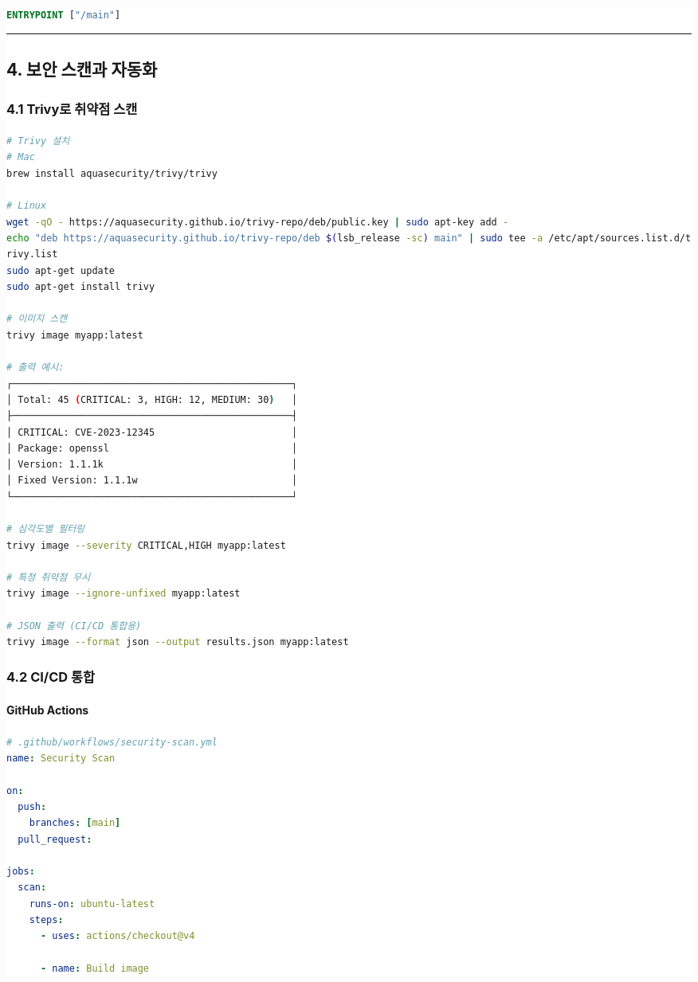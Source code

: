 ```dockerfile
ENTRYPOINT ["/main"]
```

---

## 4. 보안 스캔과 자동화

### 4.1 Trivy로 취약점 스캔

```bash
# Trivy 설치
# Mac
brew install aquasecurity/trivy/trivy

# Linux
wget -qO - https://aquasecurity.github.io/trivy-repo/deb/public.key | sudo apt-key add -
echo "deb https://aquasecurity.github.io/trivy-repo/deb $(lsb_release -sc) main" | sudo tee -a /etc/apt/sources.list.d/trivy.list
sudo apt-get update
sudo apt-get install trivy

# 이미지 스캔
trivy image myapp:latest

# 출력 예시:
┌─────────────────────────────────────────────────┐
│ Total: 45 (CRITICAL: 3, HIGH: 12, MEDIUM: 30)   │
├─────────────────────────────────────────────────┤
│ CRITICAL: CVE-2023-12345                        │
│ Package: openssl                                │
│ Version: 1.1.1k                                 │
│ Fixed Version: 1.1.1w                           │
└─────────────────────────────────────────────────┘

# 심각도별 필터링
trivy image --severity CRITICAL,HIGH myapp:latest

# 특정 취약점 무시
trivy image --ignore-unfixed myapp:latest

# JSON 출력 (CI/CD 통합용)
trivy image --format json --output results.json myapp:latest
```

### 4.2 CI/CD 통합

#### GitHub Actions

```yaml
# .github/workflows/security-scan.yml
name: Security Scan

on:
  push:
    branches: [main]
  pull_request:

jobs:
  scan:
    runs-on: ubuntu-latest
    steps:
      - uses: actions/checkout@v4

      - name: Build image
```